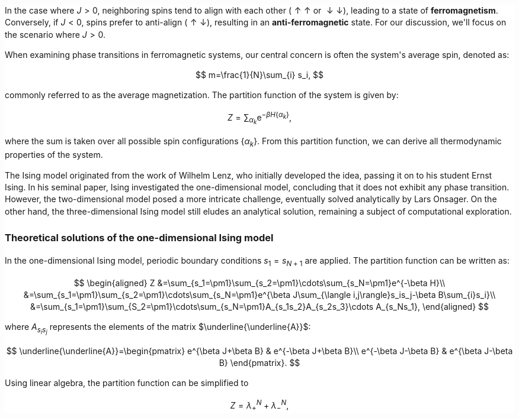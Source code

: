 In the case where $J > 0$, neighboring spins tend to align with each other ($\uparrow\uparrow$ or $\downarrow\downarrow$), leading to a state of **ferromagnetism**. Conversely, if $J < 0$, spins prefer to anti-align ($\uparrow\downarrow$), resulting in an **anti-ferromagnetic** state. For our discussion, we'll focus on the scenario where $J>0$.

When examining phase transitions in ferromagnetic systems, our central concern is often the system's average spin, denoted as:

$$
m=\frac{1}{N}\sum_{i} s_i,
$$

commonly referred to as the average magnetization. The partition function of the system is given by:

$$
Z=\sum_{{\alpha_k}}\mathrm{e}^{-\beta H\{\alpha_k\}},
$$

where the sum is taken over all possible spin configurations $\{\alpha_k\}$. From this partition function, we can derive all thermodynamic properties of the system.

The Ising model originated from the work of Wilhelm Lenz, who initially developed the idea, passing it on to his student Ernst Ising. In his seminal paper, Ising investigated the one-dimensional model, concluding that it does not exhibit any phase transition. However, the two-dimensional model posed a more intricate challenge, eventually solved analytically by Lars Onsager. On the other hand, the three-dimensional Ising model still eludes an analytical solution, remaining a subject of computational exploration.

### Theoretical solutions of the one-dimensional Ising model

In the one-dimensional Ising model, periodic boundary conditions $s_1=s_{N+1}$ are applied. The partition function can be written as:

$$
\begin{aligned} Z
&=\sum_{s_1=\pm1}\sum_{s_2=\pm1}\cdots\sum_{s_N=\pm1}e^{-\beta H}\\
&=\sum_{s_1=\pm1}\sum_{s_2=\pm1}\cdots\sum_{s_N=\pm1}e^{\beta J\sum_{\langle i,j\rangle}s_is_j-\beta B\sum_{i}s_i}\\
&=\sum_{s_1=\pm1}\sum_{S_2=\pm1}\cdots\sum_{s_N=\pm1}A_{s_1s_2}A_{s_2s_3}\cdots A_{s_Ns_1}, \end{aligned}
$$

where $A_{s_is_j}$ represents the elements of the matrix $\underline{\underline{A}}\$:

$$
\underline{\underline{A}}=\begin{pmatrix} e^{\beta J+\beta B} & e^{-\beta J+\beta B}\\ e^{-\beta J-\beta B} & e^{\beta J-\beta B} \end{pmatrix}.
$$

Using linear algebra, the partition function can be simplified to

$$
Z=\lambda_+^N+\lambda_-^N,
$$
